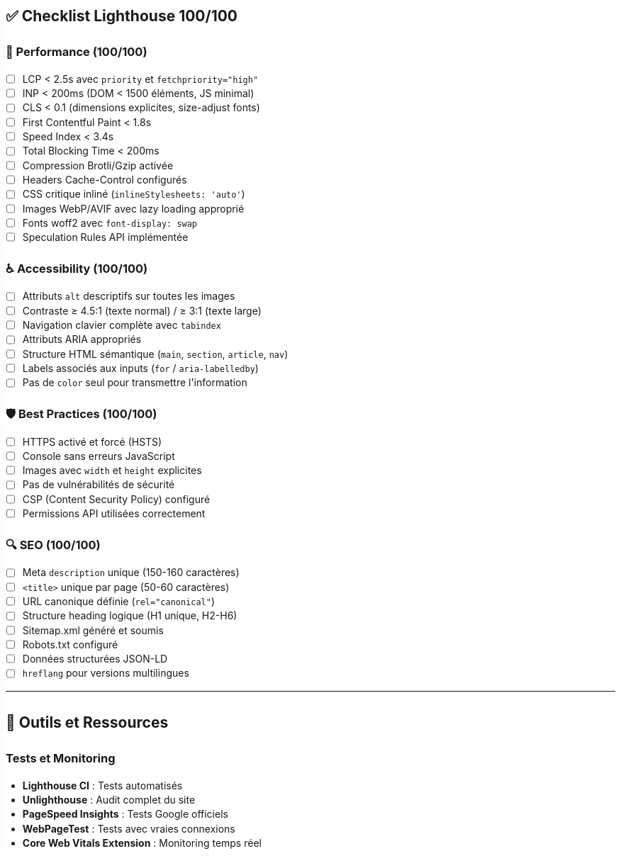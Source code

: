 ## ✅ **Checklist Lighthouse 100/100**

### **🚀 Performance (100/100)**
- [ ] LCP < 2.5s avec `priority` et `fetchpriority="high"`
- [ ] INP < 200ms (DOM < 1500 éléments, JS minimal)
- [ ] CLS < 0.1 (dimensions explicites, size-adjust fonts)
- [ ] First Contentful Paint < 1.8s
- [ ] Speed Index < 3.4s
- [ ] Total Blocking Time < 200ms
- [ ] Compression Brotli/Gzip activée
- [ ] Headers Cache-Control configurés
- [ ] CSS critique inliné (`inlineStylesheets: 'auto'`)
- [ ] Images WebP/AVIF avec lazy loading approprié
- [ ] Fonts woff2 avec `font-display: swap`
- [ ] Speculation Rules API implémentée

### **♿ Accessibility (100/100)**
- [ ] Attributs `alt` descriptifs sur toutes les images
- [ ] Contraste ≥ 4.5:1 (texte normal) / ≥ 3:1 (texte large)
- [ ] Navigation clavier complète avec `tabindex`
- [ ] Attributs ARIA appropriés
- [ ] Structure HTML sémantique (`main`, `section`, `article`, `nav`)
- [ ] Labels associés aux inputs (`for` / `aria-labelledby`)
- [ ] Pas de `color` seul pour transmettre l'information

### **🛡️ Best Practices (100/100)**
- [ ] HTTPS activé et forcé (HSTS)
- [ ] Console sans erreurs JavaScript
- [ ] Images avec `width` et `height` explicites
- [ ] Pas de vulnérabilités de sécurité
- [ ] CSP (Content Security Policy) configuré
- [ ] Permissions API utilisées correctement

### **🔍 SEO (100/100)**
- [ ] Meta `description` unique (150-160 caractères)
- [ ] `<title>` unique par page (50-60 caractères)
- [ ] URL canonique définie (`rel="canonical"`)
- [ ] Structure heading logique (H1 unique, H2-H6)
- [ ] Sitemap.xml généré et soumis
- [ ] Robots.txt configuré
- [ ] Données structurées JSON-LD
- [ ] `hreflang` pour versions multilingues

---

## 🔧 **Outils et Ressources**

### **Tests et Monitoring**
- **Lighthouse CI** : Tests automatisés
- **Unlighthouse** : Audit complet du site
- **PageSpeed Insights** : Tests Google officiels
- **WebPageTest** : Tests avec vraies connexions
- **Core Web Vitals Extension** : Monitoring temps réel
